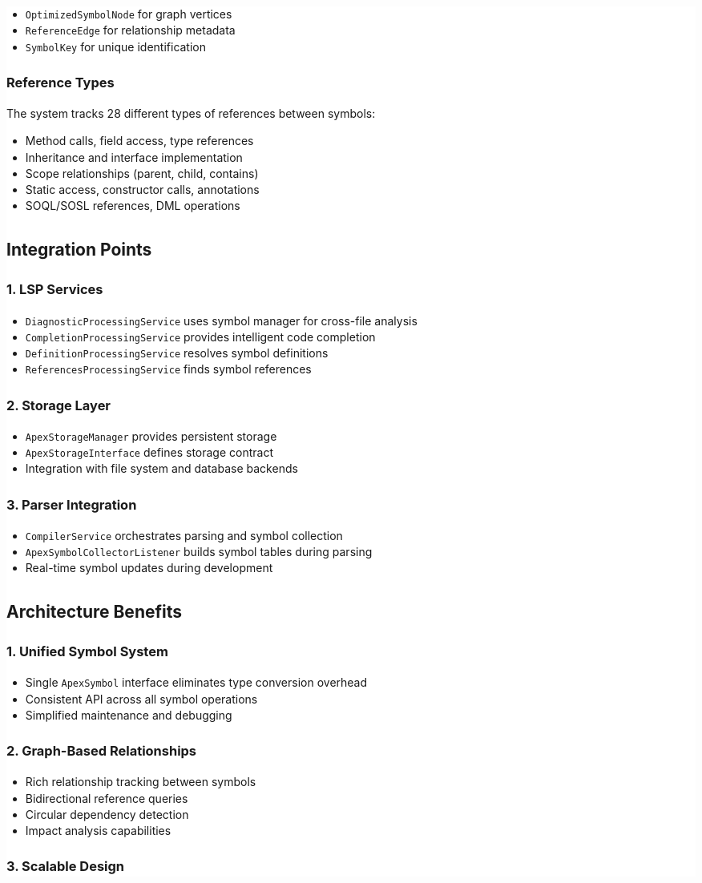 - `OptimizedSymbolNode` for graph vertices
- `ReferenceEdge` for relationship metadata
- `SymbolKey` for unique identification

### Reference Types

The system tracks 28 different types of references between symbols:

- Method calls, field access, type references
- Inheritance and interface implementation
- Scope relationships (parent, child, contains)
- Static access, constructor calls, annotations
- SOQL/SOSL references, DML operations

## Integration Points

### 1. LSP Services

- `DiagnosticProcessingService` uses symbol manager for cross-file analysis
- `CompletionProcessingService` provides intelligent code completion
- `DefinitionProcessingService` resolves symbol definitions
- `ReferencesProcessingService` finds symbol references

### 2. Storage Layer

- `ApexStorageManager` provides persistent storage
- `ApexStorageInterface` defines storage contract
- Integration with file system and database backends

### 3. Parser Integration

- `CompilerService` orchestrates parsing and symbol collection
- `ApexSymbolCollectorListener` builds symbol tables during parsing
- Real-time symbol updates during development

## Architecture Benefits

### 1. Unified Symbol System

- Single `ApexSymbol` interface eliminates type conversion overhead
- Consistent API across all symbol operations
- Simplified maintenance and debugging

### 2. Graph-Based Relationships

- Rich relationship tracking between symbols
- Bidirectional reference queries
- Circular dependency detection
- Impact analysis capabilities

### 3. Scalable Design
